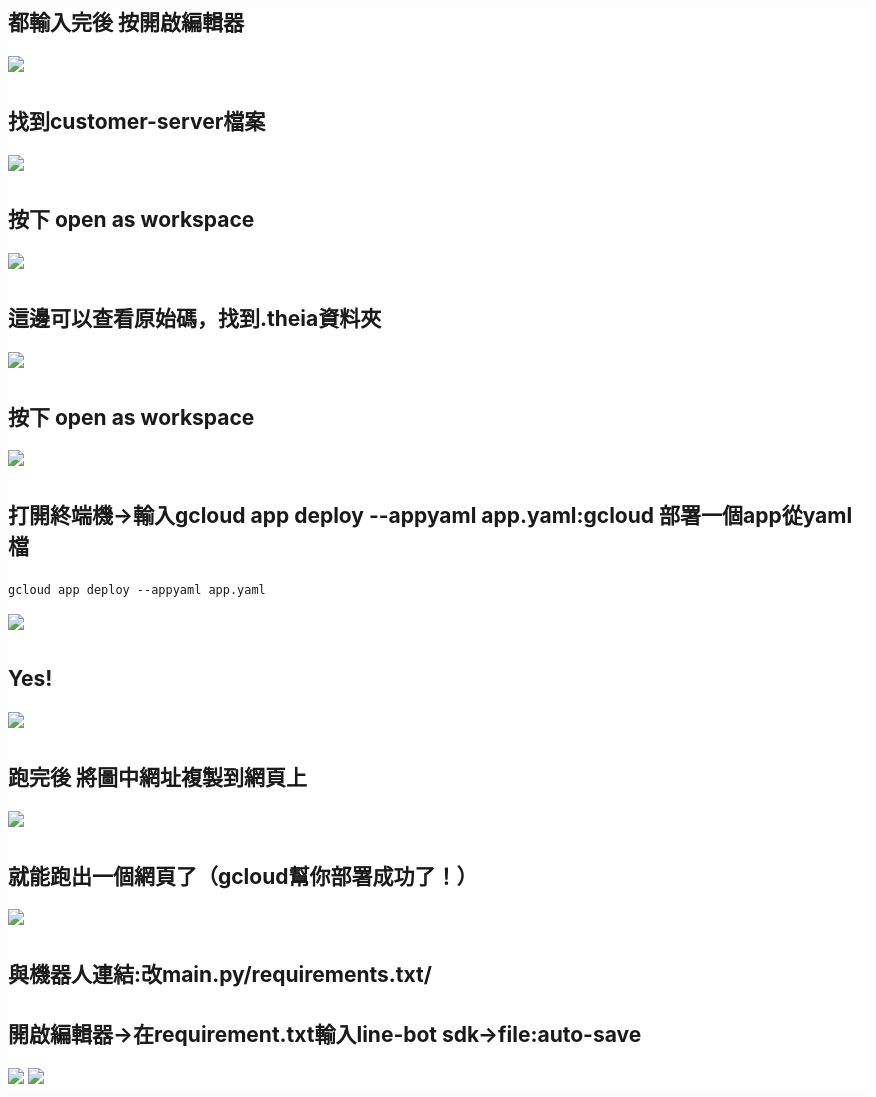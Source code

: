 ```
```
## 都輸入完後 按開啟編輯器
![](https://i.imgur.com/KfJVxBr.png)
## 找到customer-server檔案
![](https://i.imgur.com/t46XIy1.png)
## 按下 open as workspace
![](https://i.imgur.com/kxmyqqw.png)

## 這邊可以查看原始碼，找到.theia資料夾
![](https://i.imgur.com/Io4pZdd.png)
## 按下 open as workspace
![](https://i.imgur.com/Xia6Ezn.png)



## 打開終端機->輸入gcloud app deploy --appyaml app.yaml:gcloud 部署一個app從yaml檔
```
gcloud app deploy --appyaml app.yaml
```
![](https://i.imgur.com/gPGWvZq.png)

## Yes!
![](https://i.imgur.com/2WeJW4M.png)
## 跑完後 將圖中網址複製到網頁上
![](https://i.imgur.com/Qk6Mh6O.png)
## 就能跑出一個網頁了（gcloud幫你部署成功了！）
![](https://i.imgur.com/f0ua8EB.png)


## 與機器人連結:改main.py/requirements.txt/


## 開啟編輯器->在requirement.txt輸入line-bot sdk->file:auto-save
![](https://i.imgur.com/81Vzq3B.png)
![](https://i.imgur.com/BuGBg5K.png)
